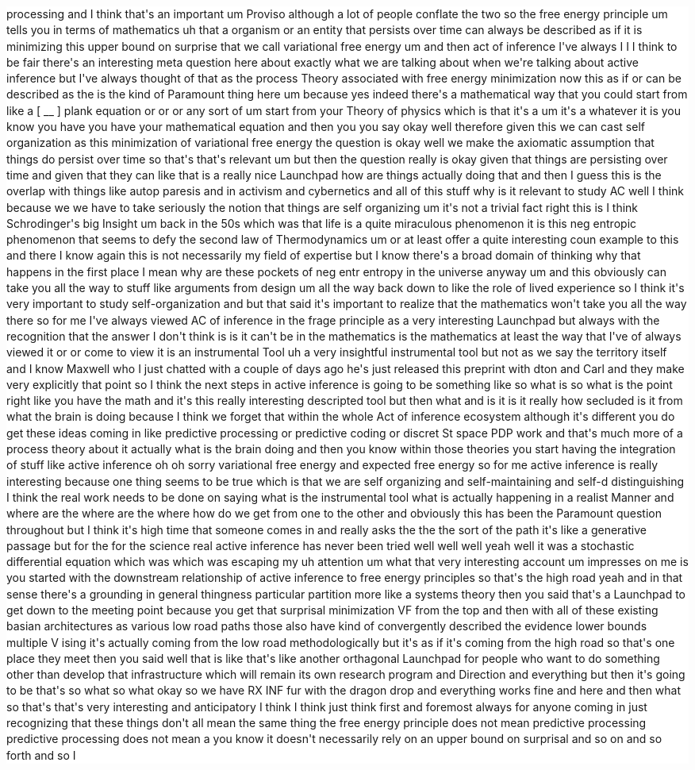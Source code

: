 processing and I think that's an important um Proviso although a lot of people conflate the two so the free energy principle um tells you in terms of mathematics uh that a organism or an entity that persists over time can always be described as if it is minimizing this upper bound on surprise that we call variational free energy um and then act of inference I've always I I I think to be fair there's an interesting meta question here about exactly what we are talking about when we're talking about active inference but I've always thought of that as the process Theory associated with free energy minimization now this as if or can be described as the is the kind of Paramount thing here um because yes indeed there's a mathematical way that you could start from like a [ __ ] plank equation or or or any sort of um start from your Theory of physics which is that it's a um it's a whatever it is you know you have you have your mathematical equation and then you you say okay well therefore given this we can cast self organization as this minimization of variational free energy the question is okay well we make the axiomatic assumption that things do persist over time so that's that's relevant um but then the question really is okay given that things are persisting over time and given that they can like that is a really nice Launchpad how are things actually doing that and then I guess this is the overlap with things like autop paresis and in activism and cybernetics and all of this stuff why is it relevant to study AC well I think because we we have to take seriously the notion that things are self organizing um it's not a trivial fact right this is I think Schrodinger's big Insight um back in the 50s which was that life is a quite miraculous phenomenon it is this neg entropic phenomenon that seems to defy the second law of Thermodynamics um or at least offer a quite interesting coun example to this and there I know again this is not necessarily my field of expertise but I know there's a broad domain of thinking why that happens in the first place I mean why are these pockets of neg entr entropy in the universe anyway um and this obviously can take you all the way to stuff like arguments from design um all the way back down to like the role of lived experience so I think it's very important to study self-organization and but that said it's important to realize that the mathematics won't take you all the way there so for me I've always viewed AC of inference in the frage principle as a very interesting Launchpad but always with the recognition that the answer I don't think is is it can't be in the mathematics is the mathematics at least the way that I've of always viewed it or or come to view it is an instrumental Tool uh a very insightful instrumental tool but not as we say the territory itself and I know Maxwell who I just chatted with a couple of days ago he's just released this preprint with dton and Carl and they make very explicitly that point so I think the next steps in active inference is going to be something like so what is so what is the point right like you have the math and it's this really interesting descripted tool but then what and is it is it really how secluded is it from what the brain is doing because I think we forget that within the whole Act of inference ecosystem although it's different you do get these ideas coming in like predictive processing or predictive coding or discret St space PDP work and that's much more of a process theory about it actually what is the brain doing and then you know within those theories you start having the integration of stuff like active inference oh oh sorry variational free energy and expected free energy so for me active inference is really interesting because one thing seems to be true which is that we are self organizing and self-maintaining and self-d distinguishing I think the real work needs to be done on saying what is the instrumental tool what is actually happening in a realist Manner and where are the where are the where how do we get from one to the other and obviously this has been the Paramount question throughout but I think it's high time that someone comes in and really asks the the the sort of the path it's like a generative passage but for the for the science real active inference has never been tried well well well yeah well it was a stochastic differential equation which was which was escaping my uh attention um what that very interesting account um impresses on me is you started with the downstream relationship of active inference to free energy principles so that's the high road yeah and in that sense there's a grounding in general thingness particular partition more like a systems theory then you said that's a Launchpad to get down to the meeting point because you get that surprisal minimization VF from the top and then with all of these existing basian architectures as various low road paths those also have kind of convergently described the evidence lower bounds multiple V ising it's actually coming from the low road methodologically but it's as if it's coming from the high road so that's one place they meet then you said well that is like that's like another orthagonal Launchpad for people who want to do something other than develop that infrastructure which will remain its own research program and Direction and everything but then it's going to be that's so what so what okay so we have RX INF fur with the dragon drop and everything works fine and here and then what so that's that's very interesting and anticipatory I think I think just think first and foremost always for anyone coming in just recognizing that these things don't all mean the same thing the free energy principle does not mean predictive processing predictive processing does not mean a you know it doesn't necessarily rely on an upper bound on surprisal and so on and so forth and so I